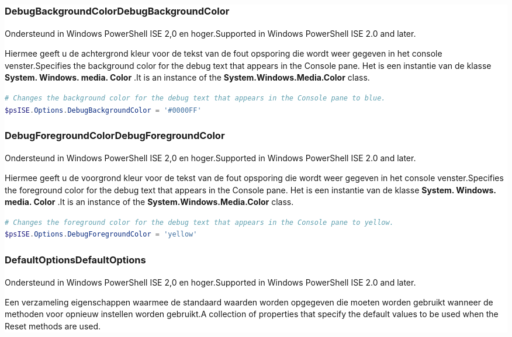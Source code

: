 ### <a name="debugbackgroundcolor"></a><span data-ttu-id="b9ce8-153">DebugBackgroundColor</span><span class="sxs-lookup"><span data-stu-id="b9ce8-153">DebugBackgroundColor</span></span>

<span data-ttu-id="b9ce8-154">Ondersteund in Windows PowerShell ISE 2,0 en hoger.</span><span class="sxs-lookup"><span data-stu-id="b9ce8-154">Supported in Windows PowerShell ISE 2.0 and later.</span></span>

<span data-ttu-id="b9ce8-155">Hiermee geeft u de achtergrond kleur voor de tekst van de fout opsporing die wordt weer gegeven in het console venster.</span><span class="sxs-lookup"><span data-stu-id="b9ce8-155">Specifies the background color for the debug text that appears in the Console pane.</span></span> <span data-ttu-id="b9ce8-156">Het is een instantie van de klasse **System. Windows. media. Color** .</span><span class="sxs-lookup"><span data-stu-id="b9ce8-156">It is an instance of the **System.Windows.Media.Color** class.</span></span>

```powershell
# Changes the background color for the debug text that appears in the Console pane to blue.
$psISE.Options.DebugBackgroundColor = '#0000FF'
```

### <a name="debugforegroundcolor"></a><span data-ttu-id="b9ce8-157">DebugForegroundColor</span><span class="sxs-lookup"><span data-stu-id="b9ce8-157">DebugForegroundColor</span></span>

<span data-ttu-id="b9ce8-158">Ondersteund in Windows PowerShell ISE 2,0 en hoger.</span><span class="sxs-lookup"><span data-stu-id="b9ce8-158">Supported in Windows PowerShell ISE 2.0 and later.</span></span>

<span data-ttu-id="b9ce8-159">Hiermee geeft u de voorgrond kleur voor de tekst van de fout opsporing die wordt weer gegeven in het console venster.</span><span class="sxs-lookup"><span data-stu-id="b9ce8-159">Specifies the foreground color for the debug text that appears in the Console pane.</span></span> <span data-ttu-id="b9ce8-160">Het is een instantie van de klasse **System. Windows. media. Color** .</span><span class="sxs-lookup"><span data-stu-id="b9ce8-160">It is an instance of the **System.Windows.Media.Color** class.</span></span>

```powershell
# Changes the foreground color for the debug text that appears in the Console pane to yellow.
$psISE.Options.DebugForegroundColor = 'yellow'
```

### <a name="defaultoptions"></a><span data-ttu-id="b9ce8-161">DefaultOptions</span><span class="sxs-lookup"><span data-stu-id="b9ce8-161">DefaultOptions</span></span>

<span data-ttu-id="b9ce8-162">Ondersteund in Windows PowerShell ISE 2,0 en hoger.</span><span class="sxs-lookup"><span data-stu-id="b9ce8-162">Supported in Windows PowerShell ISE 2.0 and later.</span></span>

<span data-ttu-id="b9ce8-163">Een verzameling eigenschappen waarmee de standaard waarden worden opgegeven die moeten worden gebruikt wanneer de methoden voor opnieuw instellen worden gebruikt.</span><span class="sxs-lookup"><span data-stu-id="b9ce8-163">A collection of properties that specify the default values to be used when the Reset methods are used.</span></span>
